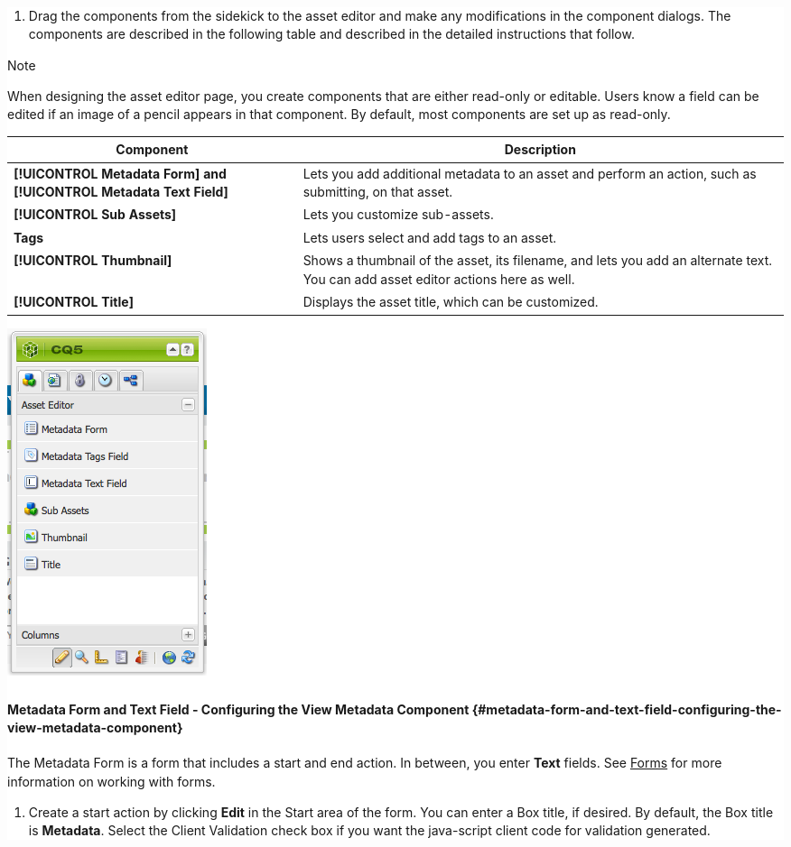 1. Drag the components from the sidekick to the asset editor and make any modifications in the component dialogs. The components are described in the following table and described in the detailed instructions that follow.

>[!NOTE]
>
>When designing the asset editor page, you create components that are either read-only or editable. Users know a field can be edited if an image of a pencil appears in that component. By default, most components are set up as read-only.

| Component | Description |
|---|---|
| **[!UICONTROL Metadata Form] and [!UICONTROL Metadata Text Field]** | Lets you add additional metadata to an asset and perform an action, such as submitting, on that asset. |
| **[!UICONTROL Sub Assets]** | Lets you customize sub-assets. |
| **Tags** | Lets users select and add tags to an asset. |
| **[!UICONTROL Thumbnail]** | Shows a thumbnail of the asset, its filename, and lets you add an alternate text. You can add asset editor actions here as well. |
| **[!UICONTROL Title]** | Displays the asset title, which can be customized. |

![screen_shot_2012-04-23at22743pm](assets/screen_shot_2012-04-23at22743pm.png)

#### Metadata Form and Text Field - Configuring the View Metadata Component {#metadata-form-and-text-field-configuring-the-view-metadata-component}

The Metadata Form is a form that includes a start and end action. In between, you enter **Text** fields. See [Forms](/help/sites-authoring/default-components-foundation.md#form-component) for more information on working with forms.

1. Create a start action by clicking **Edit** in the Start area of the form. You can enter a Box title, if desired. By default, the Box title is **Metadata**. Select the Client Validation check box if you want the java-script client code for validation generated.
